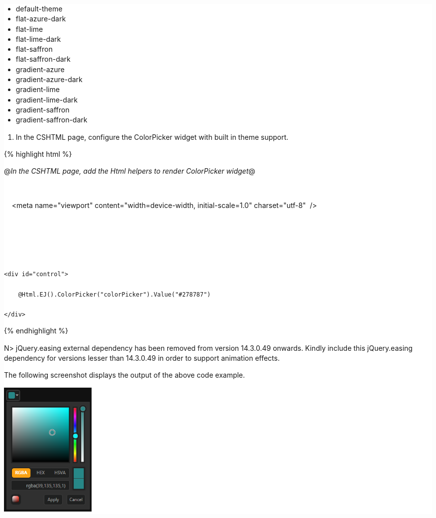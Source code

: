 * default-theme
* flat-azure-dark
* flat-lime
* flat-lime-dark
* flat-saffron
* flat-saffron-dark
* gradient-azure
* gradient-azure-dark
* gradient-lime
* gradient-lime-dark
* gradient-saffron
* gradient-saffron-dark



1. In the CSHTML page, configure the ColorPicker widget with built in theme support.

{% highlight html %}

@*In the CSHTML page, add the Html helpers to render ColorPicker widget*@

<!doctype html>

<html>

<head>

    <title>Essential Studio for JavaScript : ColorPicker – Built-in ThemeSupport</title>

    <meta name="viewport" content="width=device-width, initial-scale=1.0" charset="utf-8"  />

    <link href="http://cdn.syncfusion.com/js/web/flat-saffron-dark/ej.web.all-latest.min.css" rel="stylesheet" />

    <script src="http://code.jquery.com/jquery-1.10.2.min.js"></script>

    <script src="http://cdn.syncfusion.com/js/web/ej.web.all-latest.min.js"></script>

</head>

<body>

    <div id="control">

        @Html.EJ().ColorPicker("colorPicker").Value("#278787")

    </div>                    

</body>

</html>

{% endhighlight  %}

N> jQuery.easing external dependency has been removed from version 14.3.0.49 onwards. Kindly include this jQuery.easing dependency for versions lesser than 14.3.0.49 in order to support animation effects.

The following screenshot displays the output of the above code example.

![](Appearance-and-Styling_images/Appearance-and-Styling_img5.png)
